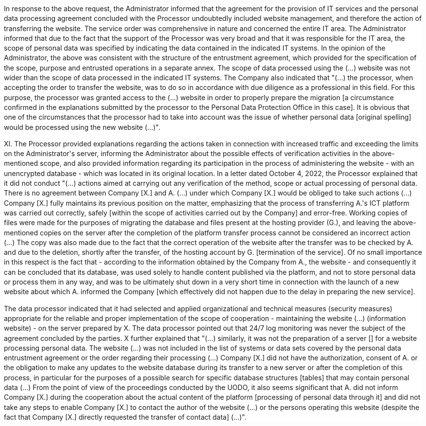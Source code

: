 In response to the above request, the Administrator informed that the agreement for the provision of IT services and the personal data processing agreement concluded with the Processor undoubtedly included website management, and therefore the action of transferring the website. The service order was comprehensive in nature and concerned the entire IT area. The Administrator informed that due to the fact that the support of the Processor was very broad and that it was responsible for the IT area, the scope of personal data was specified by indicating the data contained in the indicated IT systems. In the opinion of the Administrator, the above was consistent with the structure of the entrustment agreement, which provided for the specification of the scope, purpose and entrusted operations in a separate annex. The scope of data processed using the (...) website was not wider than the scope of data processed in the indicated IT systems. The Company also indicated that "(...) the processor, when accepting the order to transfer the website, was to do so in accordance with due diligence as a professional in this field. For this purpose, the processor was granted access to the (...) website in order to properly prepare the migration \[a circumstance confirmed in the explanations submitted by the processor to the Personal Data Protection Office in this case\]. It is obvious that one of the circumstances that the processor had to take into account was the issue of whether personal data \[original spelling\] would be processed using the new website (...)".

XI. The Processor provided explanations regarding the actions taken in connection with increased traffic and exceeding the limits on the Administrator's server, informing the Administrator about the possible effects of verification activities in the above-mentioned scope, and also provided information regarding its participation in the process of administering the website - with an unencrypted database - which was located in its original location. In a letter dated October 4, 2022, the Processor explained that it did not conduct "(...) actions aimed at carrying out any verification of the method, scope or actual processing of personal data. There is no agreement between Company \[X.\] and A. (…) under which Company \[X.\] would be obliged to take such actions (…) Company \[X.\] fully maintains its previous position on the matter, emphasizing that the process of transferring A.'s ICT platform was carried out correctly, safely \[within the scope of activities carried out by the Company\] and error-free. Working copies of files were made for the purposes of migrating the database and files present at the hosting provider (G.), and leaving the above-mentioned copies on the server after the completion of the platform transfer process cannot be considered an incorrect action (…) The copy was also made due to the fact that the correct operation of the website after the transfer was to be checked by A. and due to the deletion, shortly after the transfer, of the hosting account by G. \[termination of the service\]. Of no small importance in this respect is the fact that - according to the information obtained by the Company from A., the website - and consequently it can be concluded that its database, was used solely to handle content published via the platform, and not to store personal data or process them in any way, and was to be ultimately shut down in a very short time in connection with the launch of a new website about which A. informed the Company \[which effectively did not happen due to the delay in preparing the new service\].

The data processor indicated that it had selected and applied organizational and technical measures (security measures) appropriate for the reliable and proper implementation of the scope of cooperation - maintaining the website (...) (information website) - on the server prepared by X. The data processor pointed out that 24/7 log monitoring was never the subject of the agreement concluded by the parties. X further explained that "(...) similarly, it was not the preparation of a server \[<runtime environment>\] for a website processing personal data. The website (...) was not included in the list of systems or data sets covered by the personal data entrustment agreement or the order regarding their processing (...) Company \[X.\] did not have the authorization, consent of A. or the obligation to make any updates to the website database during its transfer to a new server or after the completion of this process, in particular for the purposes of a possible search for specific database structures \[tables\] that may contain personal data (...) From the point of view of the proceedings conducted by the UODO, it also seems significant that A. did not inform Company \[X.\] during the cooperation about the actual content of the platform \[processing of personal data through it\] and did not take any steps to enable Company \[X.\] to contact the author of the website (...) or the persons operating this website (despite the fact that Company \[X.\] directly requested the transfer of contact data\] (...)".
